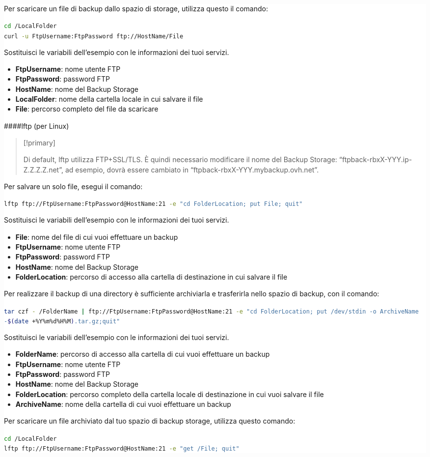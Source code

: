 Per scaricare un file di backup dallo spazio di storage, utilizza questo il comando:

```sh
cd /LocalFolder
curl -u FtpUsername:FtpPassword ftp://HostName/File 
```

Sostituisci le variabili dell’esempio con le informazioni dei tuoi servizi.

* **FtpUsername**: nome utente FTP
* **FtpPassword**: password FTP
* **HostName**: nome del Backup Storage
* **LocalFolder**: nome della cartella locale in cui salvare il file
* **File**: percorso completo del file da scaricare

####lftp (per Linux)

> [!primary]
>
> Di default, lftp utilizza FTP+SSL/TLS. È quindi necessario modificare il nome del Backup Storage: “ftpback-rbxX-YYY.ip- Z.Z.Z.Z.net”, ad esempio, dovrà essere cambiato in “ftpback-rbxX-YYY.mybackup.ovh.net”.
>

Per salvare un solo file, esegui il comando:

```sh
lftp ftp://FtpUsername:FtpPassword@HostName:21 -e "cd FolderLocation; put File; quit"
```

Sostituisci le variabili dell’esempio con le informazioni dei tuoi servizi.

* **File**: nome del file di cui vuoi effettuare un backup
* **FtpUsername**: nome utente FTP
* **FtpPassword**: password FTP
* **HostName**: nome del Backup Storage
* **FolderLocation**: percorso di accesso alla cartella di destinazione in cui salvare il file

Per realizzare il backup di una directory è sufficiente archiviarla e trasferirla nello spazio di backup, con il comando: 

```sh
tar czf - /FolderName | ftp://FtpUsername:FtpPassword@HostName:21 -e "cd FolderLocation; put /dev/stdin -o ArchiveName-$(date +%Y%m%d%H%M).tar.gz;quit"
```

Sostituisci le variabili dell’esempio con le informazioni dei tuoi servizi.

* **FolderName**: percorso di accesso alla cartella di cui vuoi effettuare un backup
* **FtpUsername**: nome utente FTP
* **FtpPassword**: password FTP
* **HostName**: nome del Backup Storage
* **FolderLocation**: percorso completo della cartella locale di destinazione in cui vuoi salvare il file
* **ArchiveName**: nome della cartella di cui vuoi effettuare un backup

Per scaricare un file archiviato dal tuo spazio di backup storage, utilizza questo comando:

```sh
cd /LocalFolder
lftp ftp://FtpUsername:FtpPassword@HostName:21 -e "get /File; quit"
```
